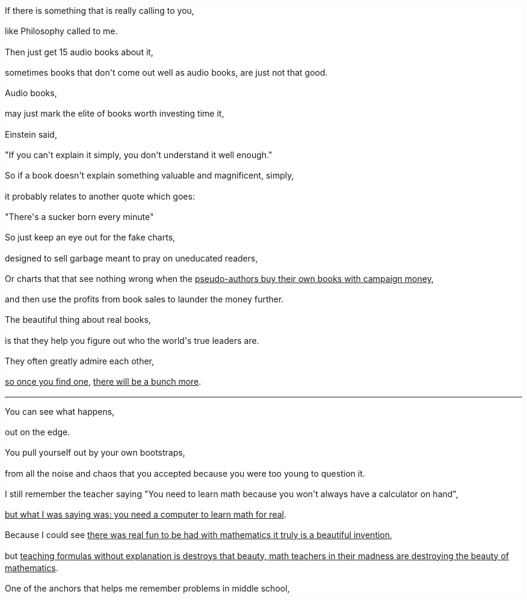 If there is something that is really calling to you,

like Philosophy called to me.

Then just get 15 audio books about it,

sometimes books that don't come out well as audio books, are just not that good.

Audio books,

may just mark the elite of books worth investing time it,

Einstein said,

"If you can't explain it simply, you don't understand it well enough."

So if a book doesn't explain something valuable and magnificent, simply,

it probably relates to another quote which goes:

"There's a sucker born every minute"

So just keep an eye out for the fake charts,

designed to sell garbage meant to pray on uneducated readers,

Or charts that that see nothing wrong when the [pseudo-authors buy their own books with campaign money](https://www.google.com/search?q=Politicians+Buy+Their+Own+Books),

and then use the profits from book sales to launder the money further.

The beautiful thing about real books,

is that they help you figure out who the world's true leaders are.

They often greatly admire each other,

[so once you find one](https://www.youtube.com/watch?v=9DKhc1pcDFM), [there will be a bunch more](https://www.youtube.com/watch?v=_J4QPz52Sfo).

---

You can see what happens,

out on the edge.

You pull yourself out by your own bootstraps,

from all the noise and chaos that you accepted because you were too young to question it.

I still remember the teacher saying "You need to learn math because you won't always have a calculator on hand",

[but what I was saying was: you need a computer to learn math for real](https://github.com/catpea/math-as-code).

Because I could see [there was real fun to be had with mathematics it truly is a beautiful invention](https://www.youtube.com/watch?v=ZDZ26vj4vFM),

but [teaching formulas without explanation is destroys that beauty, math teachers in their madness are destroying the beauty of mathematics](https://www.youtube.com/watch?v=YokKp3pwVFc).

One of the anchors that helps me remember problems in middle school,
